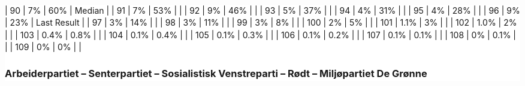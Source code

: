 | 90 | 7% | 60% | Median |
| 91 | 7% | 53% |  |
| 92 | 9% | 46% |  |
| 93 | 5% | 37% |  |
| 94 | 4% | 31% |  |
| 95 | 4% | 28% |  |
| 96 | 9% | 23% | Last Result |
| 97 | 3% | 14% |  |
| 98 | 3% | 11% |  |
| 99 | 3% | 8% |  |
| 100 | 2% | 5% |  |
| 101 | 1.1% | 3% |  |
| 102 | 1.0% | 2% |  |
| 103 | 0.4% | 0.8% |  |
| 104 | 0.1% | 0.4% |  |
| 105 | 0.1% | 0.3% |  |
| 106 | 0.1% | 0.2% |  |
| 107 | 0.1% | 0.1% |  |
| 108 | 0% | 0.1% |  |
| 109 | 0% | 0% |  |

### Arbeiderpartiet – Senterpartiet – Sosialistisk Venstreparti – Rødt – Miljøpartiet De Grønne

